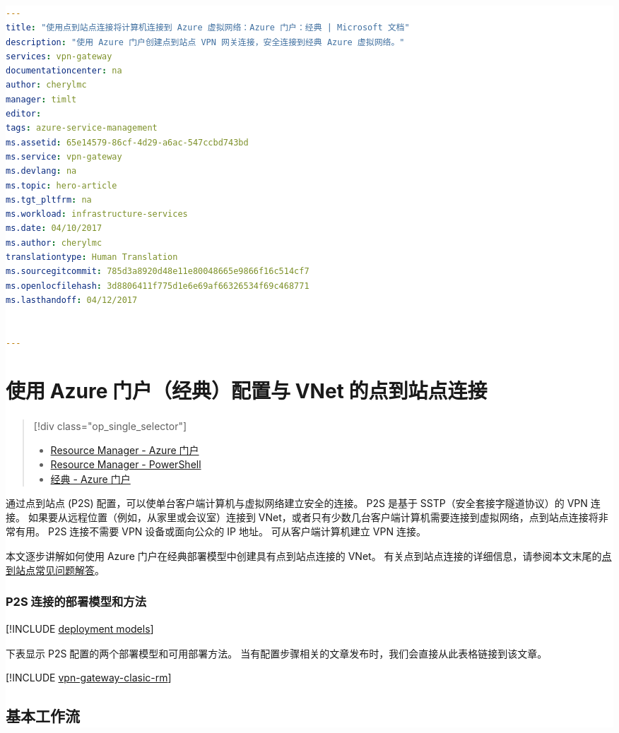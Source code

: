 ```yaml
---
title: "使用点到站点连接将计算机连接到 Azure 虚拟网络：Azure 门户：经典 | Microsoft 文档"
description: "使用 Azure 门户创建点到站点 VPN 网关连接，安全连接到经典 Azure 虚拟网络。"
services: vpn-gateway
documentationcenter: na
author: cherylmc
manager: timlt
editor: 
tags: azure-service-management
ms.assetid: 65e14579-86cf-4d29-a6ac-547ccbd743bd
ms.service: vpn-gateway
ms.devlang: na
ms.topic: hero-article
ms.tgt_pltfrm: na
ms.workload: infrastructure-services
ms.date: 04/10/2017
ms.author: cherylmc
translationtype: Human Translation
ms.sourcegitcommit: 785d3a8920d48e11e80048665e9866f16c514cf7
ms.openlocfilehash: 3d8806411f775d1e6e69af66326534f69c468771
ms.lasthandoff: 04/12/2017


---
```

# <a name="configure-a-point-to-site-connection-to-a-vnet-using-the-azure-portal-classic"></a>使用 Azure 门户（经典）配置与 VNet 的点到站点连接
> [!div class="op_single_selector"]
> * [Resource Manager - Azure 门户](vpn-gateway-howto-point-to-site-resource-manager-portal.md)
> * [Resource Manager - PowerShell](vpn-gateway-howto-point-to-site-rm-ps.md)
> * [经典 - Azure 门户](vpn-gateway-howto-point-to-site-classic-azure-portal.md)
>
>

通过点到站点 (P2S) 配置，可以使单台客户端计算机与虚拟网络建立安全的连接。 P2S 是基于 SSTP（安全套接字隧道协议）的 VPN 连接。 如果要从远程位置（例如，从家里或会议室）连接到 VNet，或者只有少数几台客户端计算机需要连接到虚拟网络，点到站点连接将非常有用。 P2S 连接不需要 VPN 设备或面向公众的 IP 地址。 可从客户端计算机建立 VPN 连接。

本文逐步讲解如何使用 Azure 门户在经典部署模型中创建具有点到站点连接的 VNet。 有关点到站点连接的详细信息，请参阅本文末尾的[点到站点常见问题解答](#faq)。


### <a name="deployment-models-and-methods-for-p2s-connections"></a>P2S 连接的部署模型和方法
[!INCLUDE [deployment models](../../includes/vpn-gateway-deployment-models-include.md)]

下表显示 P2S 配置的两个部署模型和可用部署方法。 当有配置步骤相关的文章发布时，我们会直接从此表格链接到该文章。

[!INCLUDE [vpn-gateway-clasic-rm](../../includes/vpn-gateway-table-point-to-site-include.md)]

## <a name="basic-workflow"></a>基本工作流